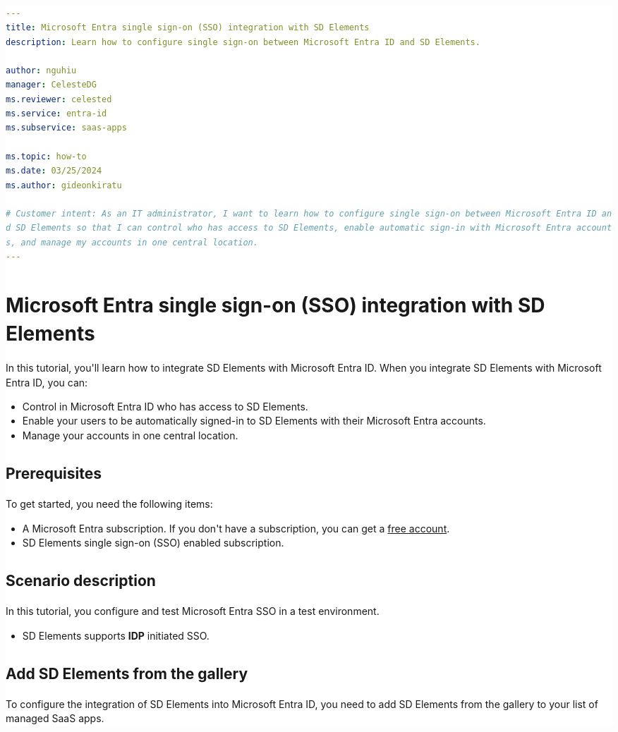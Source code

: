 ```yaml
---
title: Microsoft Entra single sign-on (SSO) integration with SD Elements
description: Learn how to configure single sign-on between Microsoft Entra ID and SD Elements.

author: nguhiu
manager: CelesteDG
ms.reviewer: celested
ms.service: entra-id
ms.subservice: saas-apps

ms.topic: how-to
ms.date: 03/25/2024
ms.author: gideonkiratu

# Customer intent: As an IT administrator, I want to learn how to configure single sign-on between Microsoft Entra ID and SD Elements so that I can control who has access to SD Elements, enable automatic sign-in with Microsoft Entra accounts, and manage my accounts in one central location.
---
```


# Microsoft Entra single sign-on (SSO) integration with SD Elements

In this tutorial, you'll learn how to integrate SD Elements with Microsoft Entra ID. When you integrate SD Elements with Microsoft Entra ID, you can:

* Control in Microsoft Entra ID who has access to SD Elements.
* Enable your users to be automatically signed-in to SD Elements with their Microsoft Entra accounts.
* Manage your accounts in one central location.

## Prerequisites

To get started, you need the following items:

* A Microsoft Entra subscription. If you don't have a subscription, you can get a [free account](https://azure.microsoft.com/free/).
* SD Elements single sign-on (SSO) enabled subscription.

## Scenario description

In this tutorial, you configure and test Microsoft Entra SSO in a test environment.

* SD Elements supports **IDP** initiated SSO.

## Add SD Elements from the gallery

To configure the integration of SD Elements into Microsoft Entra ID, you need to add SD Elements from the gallery to your list of managed SaaS apps.
